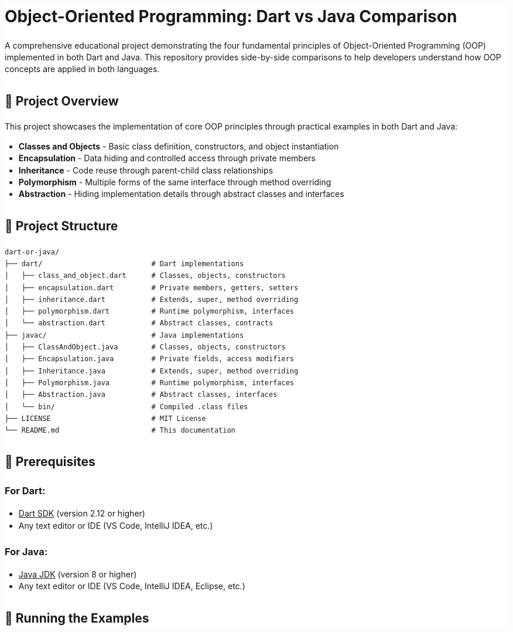 # Object-Oriented Programming: Dart vs Java Comparison

A comprehensive educational project demonstrating the four fundamental principles of Object-Oriented Programming (OOP) implemented in both Dart and Java. This repository provides side-by-side comparisons to help developers understand how OOP concepts are applied in both languages.

## 🎯 Project Overview

This project showcases the implementation of core OOP principles through practical examples in both Dart and Java:

- **Classes and Objects** - Basic class definition, constructors, and object instantiation
- **Encapsulation** - Data hiding and controlled access through private members
- **Inheritance** - Code reuse through parent-child class relationships
- **Polymorphism** - Multiple forms of the same interface through method overriding
- **Abstraction** - Hiding implementation details through abstract classes and interfaces

## 📁 Project Structure

```
dart-or-java/
├── dart/                          # Dart implementations
│   ├── class_and_object.dart      # Classes, objects, constructors
│   ├── encapsulation.dart         # Private members, getters, setters
│   ├── inheritance.dart           # Extends, super, method overriding
│   ├── polymorphism.dart          # Runtime polymorphism, interfaces
│   └── abstraction.dart           # Abstract classes, contracts
├── javac/                         # Java implementations
│   ├── ClassAndObject.java        # Classes, objects, constructors
│   ├── Encapsulation.java         # Private fields, access modifiers
│   ├── Inheritance.java           # Extends, super, method overriding
│   ├── Polymorphism.java          # Runtime polymorphism, interfaces
│   ├── Abstraction.java           # Abstract classes, interfaces
│   └── bin/                       # Compiled .class files
├── LICENSE                        # MIT License
└── README.md                      # This documentation
```

## 🔧 Prerequisites

### For Dart:

- [Dart SDK](https://dart.dev/get-dart) (version 2.12 or higher)
- Any text editor or IDE (VS Code, IntelliJ IDEA, etc.)

### For Java:

- [Java JDK](https://www.oracle.com/java/technologies/downloads/) (version 8 or higher)
- Any text editor or IDE (VS Code, IntelliJ IDEA, Eclipse, etc.)

## 🚀 Running the Examples
